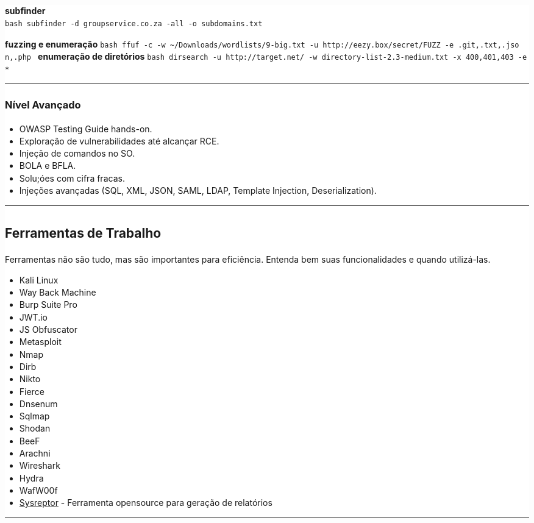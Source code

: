 **subfinder**  
    ```bash
subfinder -d groupservice.co.za -all -o subdomains.txt
    ```

**fuzzing e enumeração**
    ```bash
ffuf -c -w ~/Downloads/wordlists/9-big.txt -u http://eezy.box/secret/FUZZ -e .git,.txt,.json,.php
    ```
**enumeração de diretórios**
    ```bash
dirsearch -u http://target.net/ -w directory-list-2.3-medium.txt -x 400,401,403 -e *
    ```
    
---
### Nível Avançado
- OWASP Testing Guide hands-on.  
- Exploração de vulnerabilidades até alcançar RCE.  
- Injeção de comandos no SO.  
- BOLA e BFLA.  
- Solu;óes com cifra fracas.  
- Injeções avançadas (SQL, XML, JSON, SAML, LDAP, Template Injection, Deserialization).  

---

## Ferramentas de Trabalho
Ferramentas não são tudo, mas são importantes para eficiência. Entenda bem suas funcionalidades e quando utilizá-las.  

- Kali Linux
- Way Back Machine
- Burp Suite Pro
- JWT.io
- JS Obfuscator
- Metasploit  
- Nmap  
- Dirb  
- Nikto  
- Fierce  
- Dnsenum  
- Sqlmap  
- Shodan  
- BeeF  
- Arachni  
- Wireshark  
- Hydra  
- WafW00f
- [Sysreptor](https://github.com/Syslifters/sysreptor) - Ferramenta opensource para geração de relatórios

---
